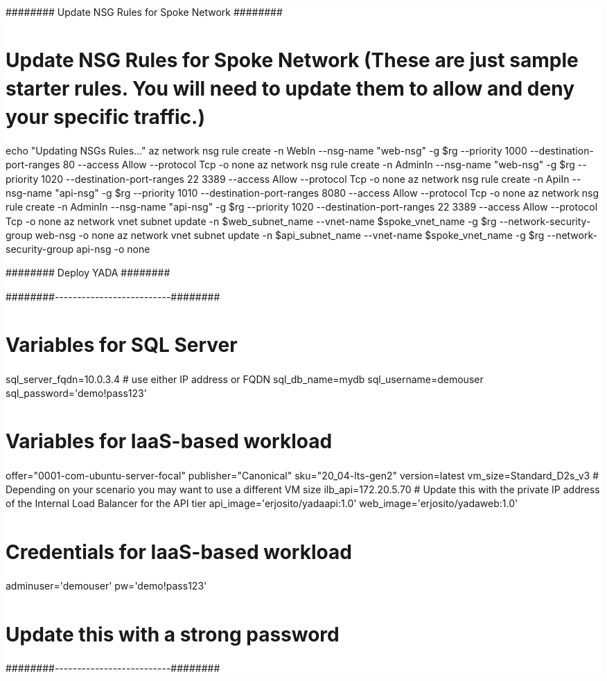 ######## Update NSG Rules for Spoke Network ########
# Update NSG Rules for Spoke Network (These are just sample starter rules. You will need to update them to allow and deny your specific traffic.)
echo "Updating NSGs Rules..."
az network nsg rule create -n WebIn --nsg-name "web-nsg" -g $rg --priority 1000 --destination-port-ranges 80 --access Allow --protocol Tcp -o none
az network nsg rule create -n AdminIn --nsg-name "web-nsg" -g $rg --priority 1020 --destination-port-ranges 22 3389 --access Allow --protocol Tcp -o none
az network nsg rule create -n ApiIn --nsg-name "api-nsg" -g $rg --priority 1010 --destination-port-ranges 8080 --access Allow --protocol Tcp -o none
az network nsg rule create -n AdminIn --nsg-name "api-nsg" -g $rg --priority 1020 --destination-port-ranges 22 3389 --access Allow --protocol Tcp -o none
az network vnet subnet update -n $web_subnet_name --vnet-name $spoke_vnet_name -g $rg --network-security-group web-nsg -o none
az network vnet subnet update -n $api_subnet_name --vnet-name $spoke_vnet_name -g $rg --network-security-group api-nsg -o none

######## Deploy YADA ########

########--------------------------########

# Variables for SQL Server
sql_server_fqdn=10.0.3.4 # use either IP address or FQDN
sql_db_name=mydb
sql_username=demouser
sql_password='demo!pass123'

# Variables for IaaS-based workload
offer="0001-com-ubuntu-server-focal"
publisher="Canonical"
sku="20_04-lts-gen2"
version=latest
vm_size=Standard_D2s_v3 # Depending on your scenario you may want to use a different VM size
ilb_api=172.20.5.70 # Update this with the private IP address of the Internal Load Balancer for the API tier
api_image='erjosito/yadaapi:1.0'
web_image='erjosito/yadaweb:1.0'

# Credentials for IaaS-based workload
adminuser='demouser'
pw='demo!pass123'
# Update this with a strong password

########--------------------------########
